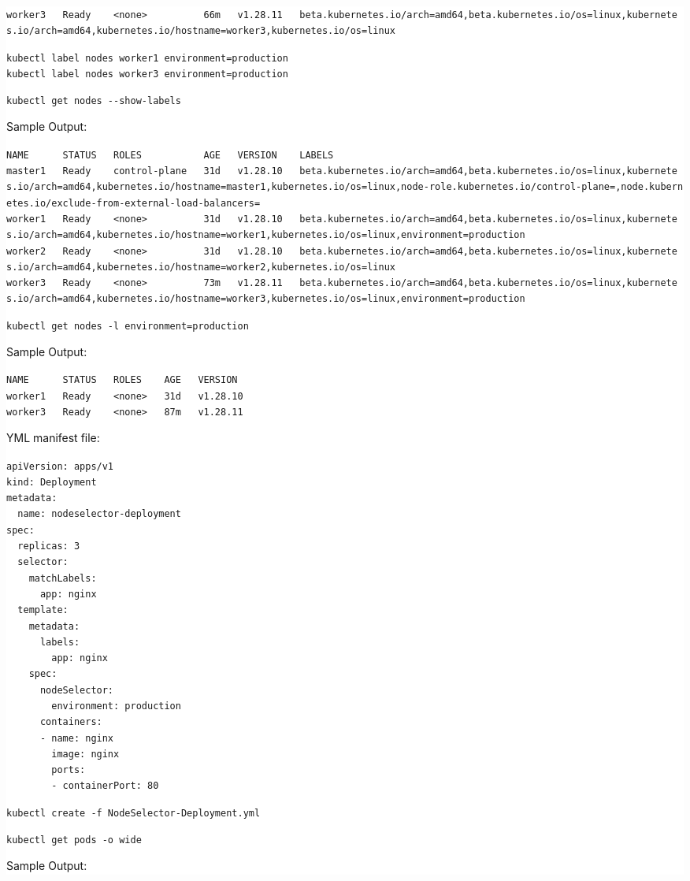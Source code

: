 ```
worker3   Ready    <none>          66m   v1.28.11   beta.kubernetes.io/arch=amd64,beta.kubernetes.io/os=linux,kubernetes.io/arch=amd64,kubernetes.io/hostname=worker3,kubernetes.io/os=linux
```
```
kubectl label nodes worker1 environment=production
kubectl label nodes worker3 environment=production
```
```
kubectl get nodes --show-labels
```
Sample Output: 
```
NAME      STATUS   ROLES           AGE   VERSION    LABELS
master1   Ready    control-plane   31d   v1.28.10   beta.kubernetes.io/arch=amd64,beta.kubernetes.io/os=linux,kubernetes.io/arch=amd64,kubernetes.io/hostname=master1,kubernetes.io/os=linux,node-role.kubernetes.io/control-plane=,node.kubernetes.io/exclude-from-external-load-balancers=
worker1   Ready    <none>          31d   v1.28.10   beta.kubernetes.io/arch=amd64,beta.kubernetes.io/os=linux,kubernetes.io/arch=amd64,kubernetes.io/hostname=worker1,kubernetes.io/os=linux,environment=production
worker2   Ready    <none>          31d   v1.28.10   beta.kubernetes.io/arch=amd64,beta.kubernetes.io/os=linux,kubernetes.io/arch=amd64,kubernetes.io/hostname=worker2,kubernetes.io/os=linux
worker3   Ready    <none>          73m   v1.28.11   beta.kubernetes.io/arch=amd64,beta.kubernetes.io/os=linux,kubernetes.io/arch=amd64,kubernetes.io/hostname=worker3,kubernetes.io/os=linux,environment=production
```
```
kubectl get nodes -l environment=production
```
Sample Output:
```
NAME      STATUS   ROLES    AGE   VERSION
worker1   Ready    <none>   31d   v1.28.10
worker3   Ready    <none>   87m   v1.28.11
```

YML manifest file: 
```
apiVersion: apps/v1
kind: Deployment
metadata:
  name: nodeselector-deployment
spec:
  replicas: 3
  selector:
    matchLabels:
      app: nginx
  template:
    metadata:
      labels:
        app: nginx
    spec:
      nodeSelector:
        environment: production
      containers:
      - name: nginx
        image: nginx
        ports:
        - containerPort: 80
```
```
kubectl create -f NodeSelector-Deployment.yml
```
```
kubectl get pods -o wide
```
Sample Output: 
```
```